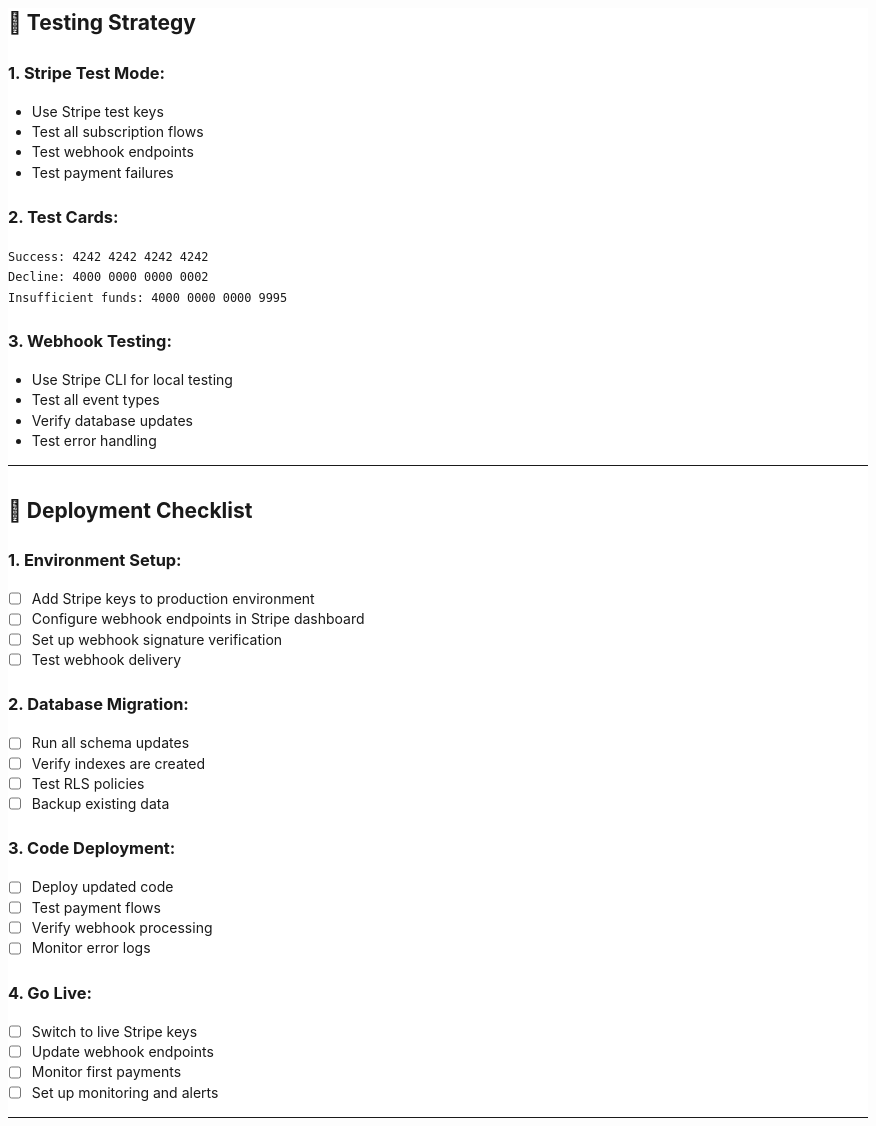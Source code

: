 ## 🧪 **Testing Strategy**

### **1. Stripe Test Mode:**
- Use Stripe test keys
- Test all subscription flows
- Test webhook endpoints
- Test payment failures

### **2. Test Cards:**
```
Success: 4242 4242 4242 4242
Decline: 4000 0000 0000 0002
Insufficient funds: 4000 0000 0000 9995
```

### **3. Webhook Testing:**
- Use Stripe CLI for local testing
- Test all event types
- Verify database updates
- Test error handling

---

## 🚀 **Deployment Checklist**

### **1. Environment Setup:**
- [ ] Add Stripe keys to production environment
- [ ] Configure webhook endpoints in Stripe dashboard
- [ ] Set up webhook signature verification
- [ ] Test webhook delivery

### **2. Database Migration:**
- [ ] Run all schema updates
- [ ] Verify indexes are created
- [ ] Test RLS policies
- [ ] Backup existing data

### **3. Code Deployment:**
- [ ] Deploy updated code
- [ ] Test payment flows
- [ ] Verify webhook processing
- [ ] Monitor error logs

### **4. Go Live:**
- [ ] Switch to live Stripe keys
- [ ] Update webhook endpoints
- [ ] Monitor first payments
- [ ] Set up monitoring and alerts

---